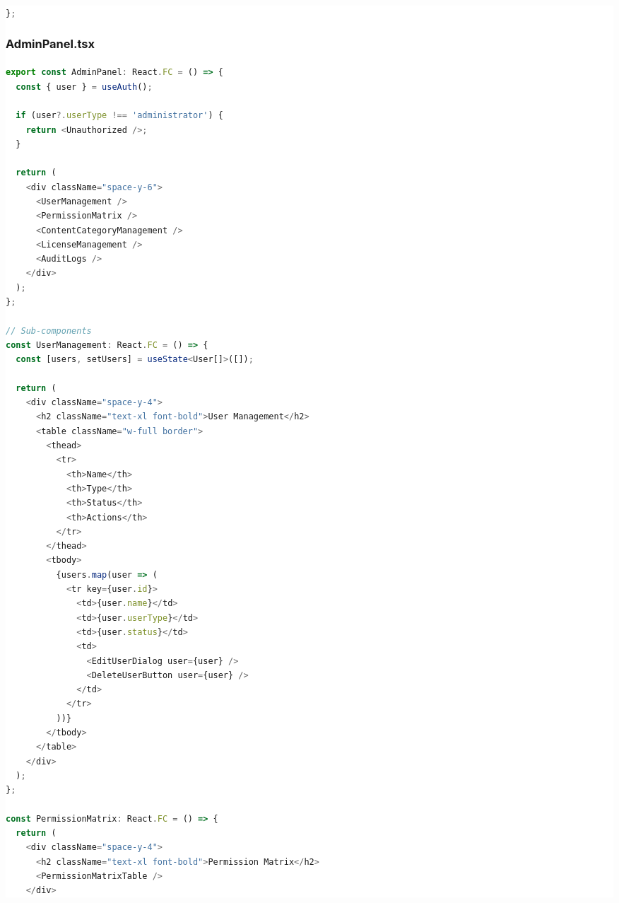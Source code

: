 ```typescript
};
```

### AdminPanel.tsx
```typescript
export const AdminPanel: React.FC = () => {
  const { user } = useAuth();
  
  if (user?.userType !== 'administrator') {
    return <Unauthorized />;
  }
  
  return (
    <div className="space-y-6">
      <UserManagement />
      <PermissionMatrix />
      <ContentCategoryManagement />
      <LicenseManagement />
      <AuditLogs />
    </div>
  );
};

// Sub-components
const UserManagement: React.FC = () => {
  const [users, setUsers] = useState<User[]>([]);
  
  return (
    <div className="space-y-4">
      <h2 className="text-xl font-bold">User Management</h2>
      <table className="w-full border">
        <thead>
          <tr>
            <th>Name</th>
            <th>Type</th>
            <th>Status</th>
            <th>Actions</th>
          </tr>
        </thead>
        <tbody>
          {users.map(user => (
            <tr key={user.id}>
              <td>{user.name}</td>
              <td>{user.userType}</td>
              <td>{user.status}</td>
              <td>
                <EditUserDialog user={user} />
                <DeleteUserButton user={user} />
              </td>
            </tr>
          ))}
        </tbody>
      </table>
    </div>
  );
};

const PermissionMatrix: React.FC = () => {
  return (
    <div className="space-y-4">
      <h2 className="text-xl font-bold">Permission Matrix</h2>
      <PermissionMatrixTable />
    </div>
```